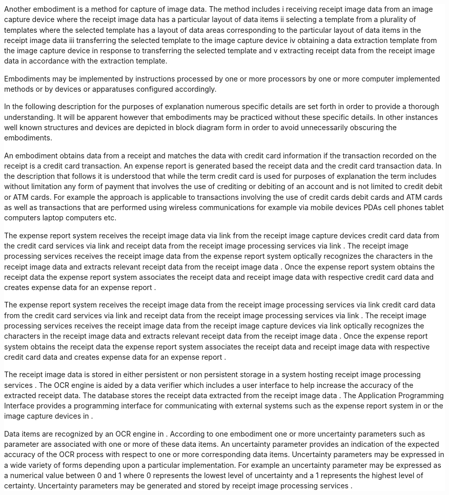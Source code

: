 Another embodiment is a method for capture of image data. The method includes i receiving receipt image data from an image capture device where the receipt image data has a particular layout of data items ii selecting a template from a plurality of templates where the selected template has a layout of data areas corresponding to the particular layout of data items in the receipt image data iii transferring the selected template to the image capture device iv obtaining a data extraction template from the image capture device in response to transferring the selected template and v extracting receipt data from the receipt image data in accordance with the extraction template.

Embodiments may be implemented by instructions processed by one or more processors by one or more computer implemented methods or by devices or apparatuses configured accordingly.

In the following description for the purposes of explanation numerous specific details are set forth in order to provide a thorough understanding. It will be apparent however that embodiments may be practiced without these specific details. In other instances well known structures and devices are depicted in block diagram form in order to avoid unnecessarily obscuring the embodiments.

An embodiment obtains data from a receipt and matches the data with credit card information if the transaction recorded on the receipt is a credit card transaction. An expense report is generated based the receipt data and the credit card transaction data. In the description that follows it is understood that while the term credit card is used for purposes of explanation the term includes without limitation any form of payment that involves the use of crediting or debiting of an account and is not limited to credit debit or ATM cards. For example the approach is applicable to transactions involving the use of credit cards debit cards and ATM cards as well as transactions that are performed using wireless communications for example via mobile devices PDAs cell phones tablet computers laptop computers etc.

The expense report system receives the receipt image data via link from the receipt image capture devices credit card data from the credit card services via link and receipt data from the receipt image processing services via link . The receipt image processing services receives the receipt image data from the expense report system optically recognizes the characters in the receipt image data and extracts relevant receipt data from the receipt image data . Once the expense report system obtains the receipt data the expense report system associates the receipt data and receipt image data with respective credit card data and creates expense data for an expense report .

The expense report system receives the receipt image data from the receipt image processing services via link credit card data from the credit card services via link and receipt data from the receipt image processing services via link . The receipt image processing services receives the receipt image data from the receipt image capture devices via link optically recognizes the characters in the receipt image data and extracts relevant receipt data from the receipt image data . Once the expense report system obtains the receipt data the expense report system associates the receipt data and receipt image data with respective credit card data and creates expense data for an expense report .

The receipt image data is stored in either persistent or non persistent storage in a system hosting receipt image processing services . The OCR engine is aided by a data verifier which includes a user interface to help increase the accuracy of the extracted receipt data. The database stores the receipt data extracted from the receipt image data . The Application Programming Interface provides a programming interface for communicating with external systems such as the expense report system in or the image capture devices in .

Data items are recognized by an OCR engine in . According to one embodiment one or more uncertainty parameters such as parameter are associated with one or more of these data items. An uncertainty parameter provides an indication of the expected accuracy of the OCR process with respect to one or more corresponding data items. Uncertainty parameters may be expressed in a wide variety of forms depending upon a particular implementation. For example an uncertainty parameter may be expressed as a numerical value between 0 and 1 where 0 represents the lowest level of uncertainty and a 1 represents the highest level of certainty. Uncertainty parameters may be generated and stored by receipt image processing services .
